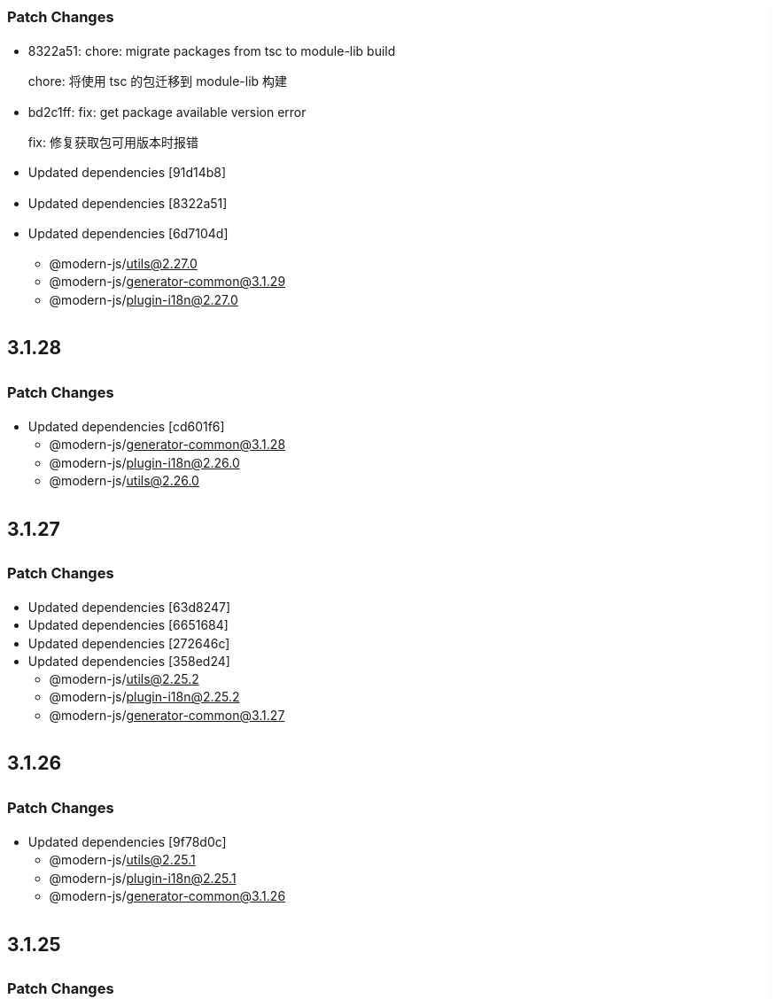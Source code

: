 ### Patch Changes

- 8322a51: chore: migrate packages from tsc to module-lib build

  chore: 将使用 tsc 的包迁移到 module-lib 构建

- bd2c1ff: fix: get package available version error

  fix: 修复获取包可用版本时报错

- Updated dependencies [91d14b8]
- Updated dependencies [8322a51]
- Updated dependencies [6d7104d]
  - @modern-js/utils@2.27.0
  - @modern-js/generator-common@3.1.29
  - @modern-js/plugin-i18n@2.27.0

## 3.1.28

### Patch Changes

- Updated dependencies [cd601f6]
  - @modern-js/generator-common@3.1.28
  - @modern-js/plugin-i18n@2.26.0
  - @modern-js/utils@2.26.0

## 3.1.27

### Patch Changes

- Updated dependencies [63d8247]
- Updated dependencies [6651684]
- Updated dependencies [272646c]
- Updated dependencies [358ed24]
  - @modern-js/utils@2.25.2
  - @modern-js/plugin-i18n@2.25.2
  - @modern-js/generator-common@3.1.27

## 3.1.26

### Patch Changes

- Updated dependencies [9f78d0c]
  - @modern-js/utils@2.25.1
  - @modern-js/plugin-i18n@2.25.1
  - @modern-js/generator-common@3.1.26

## 3.1.25

### Patch Changes

